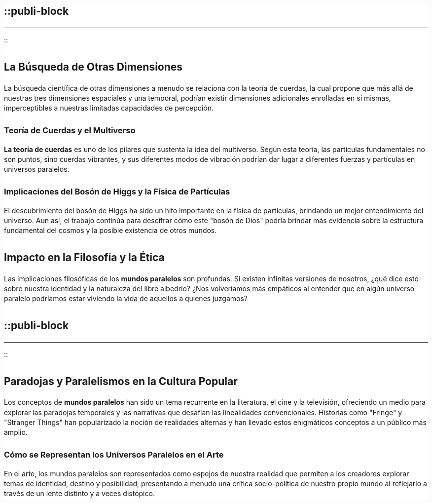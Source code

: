 
  ::publi-block
  ---
  ---
  ::
  
  
## La Búsqueda de Otras Dimensiones

La búsqueda científica de otras dimensiones a menudo se relaciona con la teoría de cuerdas, la cual propone que más allá de nuestras tres dimensiones espaciales y una temporal, podrían existir dimensiones adicionales enrolladas en sí mismas, imperceptibles a nuestras limitadas capacidades de percepción.

### Teoría de Cuerdas y el Multiverso

**La teoría de cuerdas** es uno de los pilares que sustenta la idea del multiverso. Según esta teoría, las partículas fundamentales no son puntos, sino cuerdas vibrantes, y sus diferentes modos de vibración podrían dar lugar a diferentes fuerzas y partículas en universos paralelos.

### Implicaciones del Bosón de Higgs y la Física de Partículas

El descubrimiento del bosón de Higgs ha sido un hito importante en la física de partículas, brindando un mejor entendimiento del universo. Aun así, el trabajo continúa para descifrar cómo este "bosón de Dios" podría brindar más evidencia sobre la estructura fundamental del cosmos y la posible existencia de otros mundos.

## Impacto en la Filosofía y la Ética

Las implicaciones filosóficas de los **mundos paralelos** son profundas. Si existen infinitas versiones de nosotros, ¿qué dice esto sobre nuestra identidad y la naturaleza del libre albedrío? ¿Nos volveríamos más empáticos al entender que en algún universo paralelo podríamos estar viviendo la vida de aquellos a quienes juzgamos?


  ::publi-block
  ---
  ---
  ::
  
  
## Paradojas y Paralelismos en la Cultura Popular

Los conceptos de **mundos paralelos** han sido un tema recurrente en la literatura, el cine y la televisión, ofreciendo un medio para explorar las paradojas temporales y las narrativas que desafían las linealidades convencionales. Historias como "Fringe" y "Stranger Things" han popularizado la noción de realidades alternas y han llevado estos enigmáticos conceptos a un público más amplio.

### Cómo se Representan los Universos Paralelos en el Arte

En el arte, los mundos paralelos son representados como espejos de nuestra realidad que permiten a los creadores explorar temas de identidad, destino y posibilidad, presentando a menudo una crítica socio-política de nuestro propio mundo al reflejarlo a través de un lente distinto y a veces distópico.
